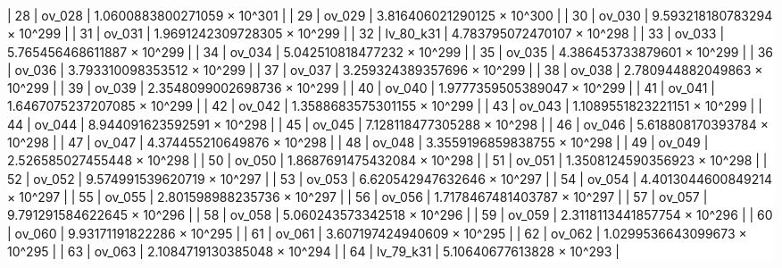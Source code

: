 | 28 | ov_028 | 1.0600883800271059 × 10^301 |
| 29 | ov_029 | 3.816406021290125 × 10^300 |
| 30 | ov_030 | 9.593218180783294 × 10^299 |
| 31 | ov_031 | 1.9691242309728305 × 10^299 |
| 32 | lv_80_k31 | 4.783795072470107 × 10^298 |
| 33 | ov_033 | 5.765456468611887 × 10^299 |
| 34 | ov_034 | 5.042510818477232 × 10^299 |
| 35 | ov_035 | 4.386453733879601 × 10^299 |
| 36 | ov_036 | 3.793310098353512 × 10^299 |
| 37 | ov_037 | 3.259324389357696 × 10^299 |
| 38 | ov_038 | 2.780944882049863 × 10^299 |
| 39 | ov_039 | 2.3548099002698736 × 10^299 |
| 40 | ov_040 | 1.9777359505389047 × 10^299 |
| 41 | ov_041 | 1.6467075237207085 × 10^299 |
| 42 | ov_042 | 1.3588683575301155 × 10^299 |
| 43 | ov_043 | 1.1089551823221151 × 10^299 |
| 44 | ov_044 | 8.944091623592591 × 10^298 |
| 45 | ov_045 | 7.128118477305288 × 10^298 |
| 46 | ov_046 | 5.618808170393784 × 10^298 |
| 47 | ov_047 | 4.374455210649876 × 10^298 |
| 48 | ov_048 | 3.3559196859838755 × 10^298 |
| 49 | ov_049 | 2.526585027455448 × 10^298 |
| 50 | ov_050 | 1.8687691475432084 × 10^298 |
| 51 | ov_051 | 1.3508124590356923 × 10^298 |
| 52 | ov_052 | 9.574991539620719 × 10^297 |
| 53 | ov_053 | 6.620542947632646 × 10^297 |
| 54 | ov_054 | 4.4013044600849214 × 10^297 |
| 55 | ov_055 | 2.801598988235736 × 10^297 |
| 56 | ov_056 | 1.7178467481403787 × 10^297 |
| 57 | ov_057 | 9.791291584622645 × 10^296 |
| 58 | ov_058 | 5.060243573342518 × 10^296 |
| 59 | ov_059 | 2.3118113441857754 × 10^296 |
| 60 | ov_060 | 9.93171191822286 × 10^295 |
| 61 | ov_061 | 3.607197424940609 × 10^295 |
| 62 | ov_062 | 1.0299536643099673 × 10^295 |
| 63 | ov_063 | 2.1084719130385048 × 10^294 |
| 64 | lv_79_k31 | 5.10640677613828 × 10^293 |